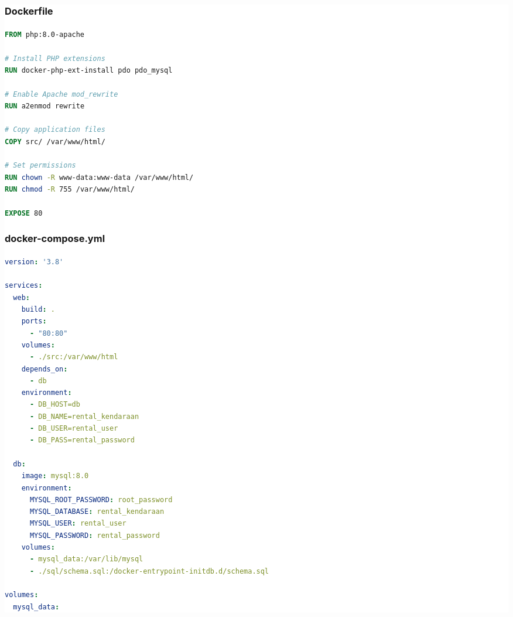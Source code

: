 ### Dockerfile
```dockerfile
FROM php:8.0-apache

# Install PHP extensions
RUN docker-php-ext-install pdo pdo_mysql

# Enable Apache mod_rewrite
RUN a2enmod rewrite

# Copy application files
COPY src/ /var/www/html/

# Set permissions
RUN chown -R www-data:www-data /var/www/html/
RUN chmod -R 755 /var/www/html/

EXPOSE 80
```

### docker-compose.yml
```yaml
version: '3.8'

services:
  web:
    build: .
    ports:
      - "80:80"
    volumes:
      - ./src:/var/www/html
    depends_on:
      - db
    environment:
      - DB_HOST=db
      - DB_NAME=rental_kendaraan
      - DB_USER=rental_user
      - DB_PASS=rental_password

  db:
    image: mysql:8.0
    environment:
      MYSQL_ROOT_PASSWORD: root_password
      MYSQL_DATABASE: rental_kendaraan
      MYSQL_USER: rental_user
      MYSQL_PASSWORD: rental_password
    volumes:
      - mysql_data:/var/lib/mysql
      - ./sql/schema.sql:/docker-entrypoint-initdb.d/schema.sql

volumes:
  mysql_data:
```
